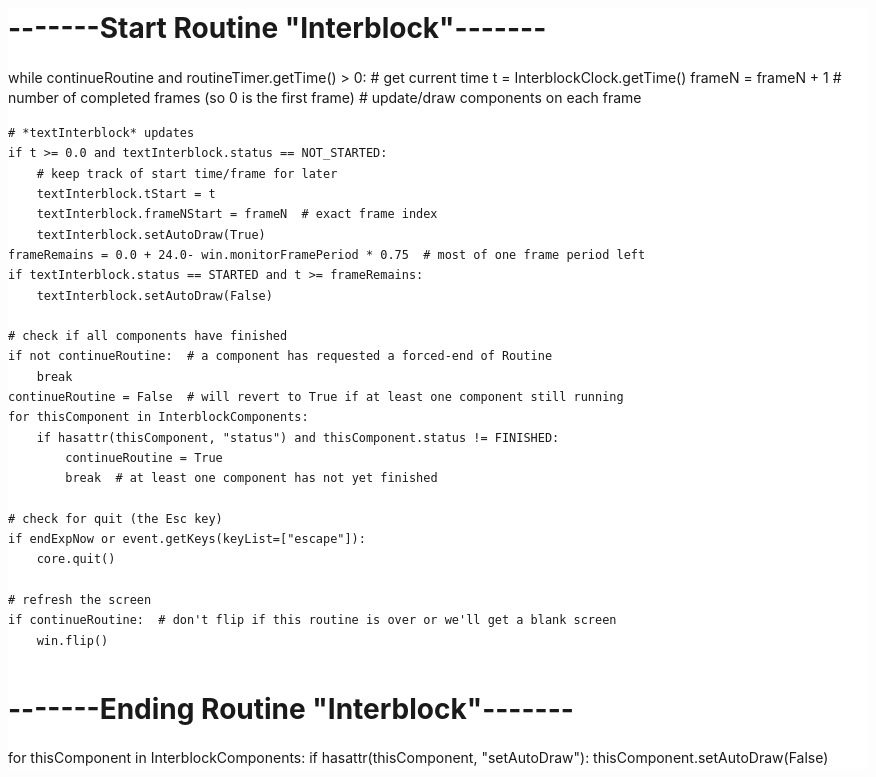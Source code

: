 # -------Start Routine "Interblock"-------
while continueRoutine and routineTimer.getTime() > 0:
    # get current time
    t = InterblockClock.getTime()
    frameN = frameN + 1  # number of completed frames (so 0 is the first frame)
    # update/draw components on each frame
    
    # *textInterblock* updates
    if t >= 0.0 and textInterblock.status == NOT_STARTED:
        # keep track of start time/frame for later
        textInterblock.tStart = t
        textInterblock.frameNStart = frameN  # exact frame index
        textInterblock.setAutoDraw(True)
    frameRemains = 0.0 + 24.0- win.monitorFramePeriod * 0.75  # most of one frame period left
    if textInterblock.status == STARTED and t >= frameRemains:
        textInterblock.setAutoDraw(False)
    
    # check if all components have finished
    if not continueRoutine:  # a component has requested a forced-end of Routine
        break
    continueRoutine = False  # will revert to True if at least one component still running
    for thisComponent in InterblockComponents:
        if hasattr(thisComponent, "status") and thisComponent.status != FINISHED:
            continueRoutine = True
            break  # at least one component has not yet finished
    
    # check for quit (the Esc key)
    if endExpNow or event.getKeys(keyList=["escape"]):
        core.quit()
    
    # refresh the screen
    if continueRoutine:  # don't flip if this routine is over or we'll get a blank screen
        win.flip()

# -------Ending Routine "Interblock"-------
for thisComponent in InterblockComponents:
    if hasattr(thisComponent, "setAutoDraw"):
        thisComponent.setAutoDraw(False)
